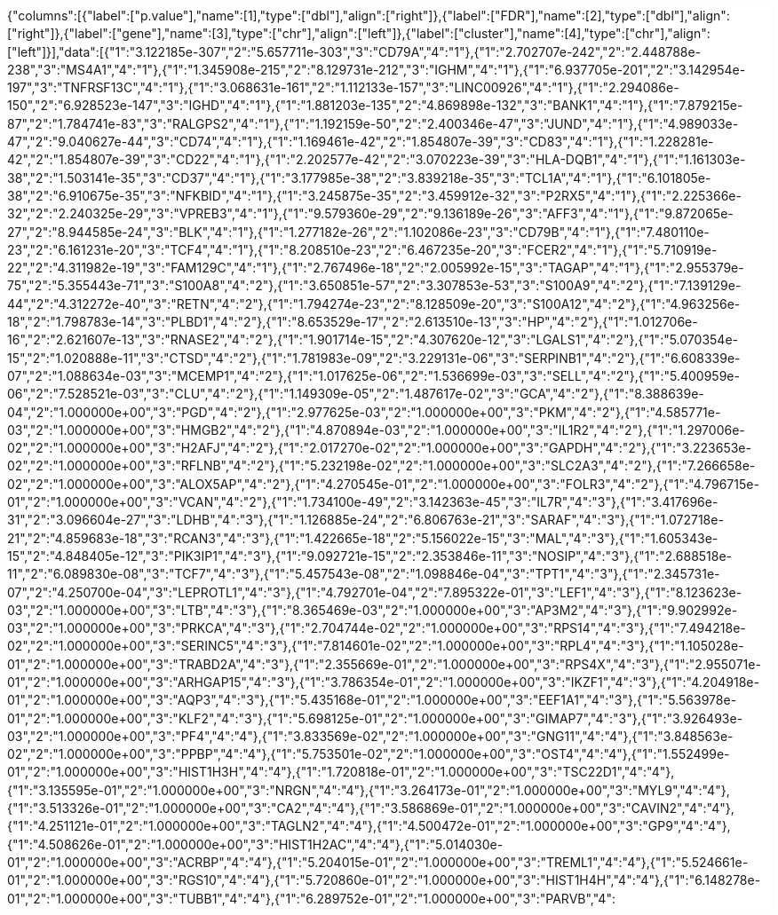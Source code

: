{"columns":[{"label":["p.value"],"name":[1],"type":["dbl"],"align":["right"]},{"label":["FDR"],"name":[2],"type":["dbl"],"align":["right"]},{"label":["gene"],"name":[3],"type":["chr"],"align":["left"]},{"label":["cluster"],"name":[4],"type":["chr"],"align":["left"]}],"data":[{"1":"3.122185e-307","2":"5.657711e-303","3":"CD79A","4":"1"},{"1":"2.702707e-242","2":"2.448788e-238","3":"MS4A1","4":"1"},{"1":"1.345908e-215","2":"8.129731e-212","3":"IGHM","4":"1"},{"1":"6.937705e-201","2":"3.142954e-197","3":"TNFRSF13C","4":"1"},{"1":"3.068631e-161","2":"1.112133e-157","3":"LINC00926","4":"1"},{"1":"2.294086e-150","2":"6.928523e-147","3":"IGHD","4":"1"},{"1":"1.881203e-135","2":"4.869898e-132","3":"BANK1","4":"1"},{"1":"7.879215e-87","2":"1.784741e-83","3":"RALGPS2","4":"1"},{"1":"1.192159e-50","2":"2.400346e-47","3":"JUND","4":"1"},{"1":"4.989033e-47","2":"9.040627e-44","3":"CD74","4":"1"},{"1":"1.169461e-42","2":"1.854807e-39","3":"CD83","4":"1"},{"1":"1.228281e-42","2":"1.854807e-39","3":"CD22","4":"1"},{"1":"2.202577e-42","2":"3.070223e-39","3":"HLA-DQB1","4":"1"},{"1":"1.161303e-38","2":"1.503141e-35","3":"CD37","4":"1"},{"1":"3.177985e-38","2":"3.839218e-35","3":"TCL1A","4":"1"},{"1":"6.101805e-38","2":"6.910675e-35","3":"NFKBID","4":"1"},{"1":"3.245875e-35","2":"3.459912e-32","3":"P2RX5","4":"1"},{"1":"2.225366e-32","2":"2.240325e-29","3":"VPREB3","4":"1"},{"1":"9.579360e-29","2":"9.136189e-26","3":"AFF3","4":"1"},{"1":"9.872065e-27","2":"8.944585e-24","3":"BLK","4":"1"},{"1":"1.277182e-26","2":"1.102086e-23","3":"CD79B","4":"1"},{"1":"7.480110e-23","2":"6.161231e-20","3":"TCF4","4":"1"},{"1":"8.208510e-23","2":"6.467235e-20","3":"FCER2","4":"1"},{"1":"5.710919e-22","2":"4.311982e-19","3":"FAM129C","4":"1"},{"1":"2.767496e-18","2":"2.005992e-15","3":"TAGAP","4":"1"},{"1":"2.955379e-75","2":"5.355443e-71","3":"S100A8","4":"2"},{"1":"3.650851e-57","2":"3.307853e-53","3":"S100A9","4":"2"},{"1":"7.139129e-44","2":"4.312272e-40","3":"RETN","4":"2"},{"1":"1.794274e-23","2":"8.128509e-20","3":"S100A12","4":"2"},{"1":"4.963256e-18","2":"1.798783e-14","3":"PLBD1","4":"2"},{"1":"8.653529e-17","2":"2.613510e-13","3":"HP","4":"2"},{"1":"1.012706e-16","2":"2.621607e-13","3":"RNASE2","4":"2"},{"1":"1.901714e-15","2":"4.307620e-12","3":"LGALS1","4":"2"},{"1":"5.070354e-15","2":"1.020888e-11","3":"CTSD","4":"2"},{"1":"1.781983e-09","2":"3.229131e-06","3":"SERPINB1","4":"2"},{"1":"6.608339e-07","2":"1.088634e-03","3":"MCEMP1","4":"2"},{"1":"1.017625e-06","2":"1.536699e-03","3":"SELL","4":"2"},{"1":"5.400959e-06","2":"7.528521e-03","3":"CLU","4":"2"},{"1":"1.149309e-05","2":"1.487617e-02","3":"GCA","4":"2"},{"1":"8.388639e-04","2":"1.000000e+00","3":"PGD","4":"2"},{"1":"2.977625e-03","2":"1.000000e+00","3":"PKM","4":"2"},{"1":"4.585771e-03","2":"1.000000e+00","3":"HMGB2","4":"2"},{"1":"4.870894e-03","2":"1.000000e+00","3":"IL1R2","4":"2"},{"1":"1.297006e-02","2":"1.000000e+00","3":"H2AFJ","4":"2"},{"1":"2.017270e-02","2":"1.000000e+00","3":"GAPDH","4":"2"},{"1":"3.223653e-02","2":"1.000000e+00","3":"RFLNB","4":"2"},{"1":"5.232198e-02","2":"1.000000e+00","3":"SLC2A3","4":"2"},{"1":"7.266658e-02","2":"1.000000e+00","3":"ALOX5AP","4":"2"},{"1":"4.270545e-01","2":"1.000000e+00","3":"FOLR3","4":"2"},{"1":"4.796715e-01","2":"1.000000e+00","3":"VCAN","4":"2"},{"1":"1.734100e-49","2":"3.142363e-45","3":"IL7R","4":"3"},{"1":"3.417696e-31","2":"3.096604e-27","3":"LDHB","4":"3"},{"1":"1.126885e-24","2":"6.806763e-21","3":"SARAF","4":"3"},{"1":"1.072718e-21","2":"4.859683e-18","3":"RCAN3","4":"3"},{"1":"1.422665e-18","2":"5.156022e-15","3":"MAL","4":"3"},{"1":"1.605343e-15","2":"4.848405e-12","3":"PIK3IP1","4":"3"},{"1":"9.092721e-15","2":"2.353846e-11","3":"NOSIP","4":"3"},{"1":"2.688518e-11","2":"6.089830e-08","3":"TCF7","4":"3"},{"1":"5.457543e-08","2":"1.098846e-04","3":"TPT1","4":"3"},{"1":"2.345731e-07","2":"4.250700e-04","3":"LEPROTL1","4":"3"},{"1":"4.792701e-04","2":"7.895322e-01","3":"LEF1","4":"3"},{"1":"8.123623e-03","2":"1.000000e+00","3":"LTB","4":"3"},{"1":"8.365469e-03","2":"1.000000e+00","3":"AP3M2","4":"3"},{"1":"9.902992e-03","2":"1.000000e+00","3":"PRKCA","4":"3"},{"1":"2.704744e-02","2":"1.000000e+00","3":"RPS14","4":"3"},{"1":"7.494218e-02","2":"1.000000e+00","3":"SERINC5","4":"3"},{"1":"7.814601e-02","2":"1.000000e+00","3":"RPL4","4":"3"},{"1":"1.105028e-01","2":"1.000000e+00","3":"TRABD2A","4":"3"},{"1":"2.355669e-01","2":"1.000000e+00","3":"RPS4X","4":"3"},{"1":"2.955071e-01","2":"1.000000e+00","3":"ARHGAP15","4":"3"},{"1":"3.786354e-01","2":"1.000000e+00","3":"IKZF1","4":"3"},{"1":"4.204918e-01","2":"1.000000e+00","3":"AQP3","4":"3"},{"1":"5.435168e-01","2":"1.000000e+00","3":"EEF1A1","4":"3"},{"1":"5.563978e-01","2":"1.000000e+00","3":"KLF2","4":"3"},{"1":"5.698125e-01","2":"1.000000e+00","3":"GIMAP7","4":"3"},{"1":"3.926493e-03","2":"1.000000e+00","3":"PF4","4":"4"},{"1":"3.833569e-02","2":"1.000000e+00","3":"GNG11","4":"4"},{"1":"3.848563e-02","2":"1.000000e+00","3":"PPBP","4":"4"},{"1":"5.753501e-02","2":"1.000000e+00","3":"OST4","4":"4"},{"1":"1.552499e-01","2":"1.000000e+00","3":"HIST1H3H","4":"4"},{"1":"1.720818e-01","2":"1.000000e+00","3":"TSC22D1","4":"4"},{"1":"3.135595e-01","2":"1.000000e+00","3":"NRGN","4":"4"},{"1":"3.264173e-01","2":"1.000000e+00","3":"MYL9","4":"4"},{"1":"3.513326e-01","2":"1.000000e+00","3":"CA2","4":"4"},{"1":"3.586869e-01","2":"1.000000e+00","3":"CAVIN2","4":"4"},{"1":"4.251121e-01","2":"1.000000e+00","3":"TAGLN2","4":"4"},{"1":"4.500472e-01","2":"1.000000e+00","3":"GP9","4":"4"},{"1":"4.508626e-01","2":"1.000000e+00","3":"HIST1H2AC","4":"4"},{"1":"5.014030e-01","2":"1.000000e+00","3":"ACRBP","4":"4"},{"1":"5.204015e-01","2":"1.000000e+00","3":"TREML1","4":"4"},{"1":"5.524661e-01","2":"1.000000e+00","3":"RGS10","4":"4"},{"1":"5.720860e-01","2":"1.000000e+00","3":"HIST1H4H","4":"4"},{"1":"6.148278e-01","2":"1.000000e+00","3":"TUBB1","4":"4"},{"1":"6.289752e-01","2":"1.000000e+00","3":"PARVB","4":